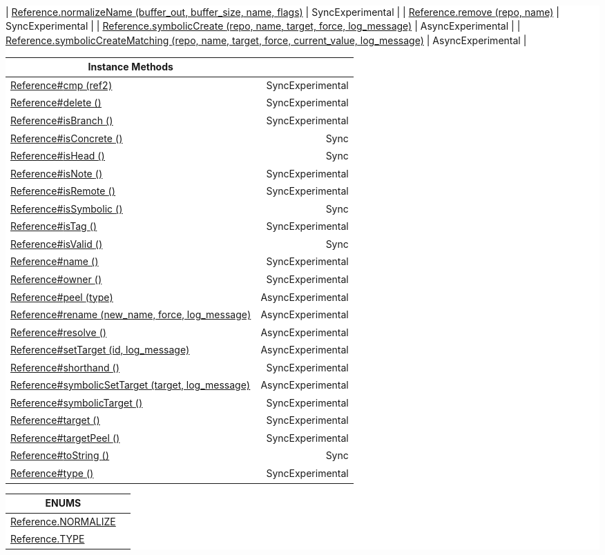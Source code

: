 | [<span>Reference.</span>normalizeName <span>(buffer_out, buffer_size, name, flags)</span>](/api/reference/#normalizeName) |  <span class="tags"><span class="sync">Sync</span><span class="experimental">Experimental</span></span> |
| [<span>Reference.</span>remove <span>(repo, name)</span>](/api/reference/#remove) |  <span class="tags"><span class="sync">Sync</span><span class="experimental">Experimental</span></span> |
| [<span>Reference.</span>symbolicCreate <span>(repo, name, target, force, log_message)</span>](/api/reference/#symbolicCreate) |  <span class="tags"><span class="async">Async</span><span class="experimental">Experimental</span></span> |
| [<span>Reference.</span>symbolicCreateMatching <span>(repo, name, target, force, current_value, log_message)</span>](/api/reference/#symbolicCreateMatching) |  <span class="tags"><span class="async">Async</span><span class="experimental">Experimental</span></span> |

| Instance Methods |  |
| --- | ---: |
| [<span>Reference#</span>cmp <span>(ref2)</span>](/api/reference/#cmp) |  <span class="tags"><span class="sync">Sync</span><span class="experimental">Experimental</span></span> |
| [<span>Reference#</span>delete <span>()</span>](/api/reference/#delete) |  <span class="tags"><span class="sync">Sync</span><span class="experimental">Experimental</span></span> |
| [<span>Reference#</span>isBranch <span>()</span>](/api/reference/#isBranch) |  <span class="tags"><span class="sync">Sync</span><span class="experimental">Experimental</span></span> |
| [<span>Reference#</span>isConcrete <span>()</span>](/api/reference/#isConcrete) |  <span class="tags"><span class="sync">Sync</span></span> |
| [<span>Reference#</span>isHead <span>()</span>](/api/reference/#isHead) |  <span class="tags"><span class="sync">Sync</span></span> |
| [<span>Reference#</span>isNote <span>()</span>](/api/reference/#isNote) |  <span class="tags"><span class="sync">Sync</span><span class="experimental">Experimental</span></span> |
| [<span>Reference#</span>isRemote <span>()</span>](/api/reference/#isRemote) |  <span class="tags"><span class="sync">Sync</span><span class="experimental">Experimental</span></span> |
| [<span>Reference#</span>isSymbolic <span>()</span>](/api/reference/#isSymbolic) |  <span class="tags"><span class="sync">Sync</span></span> |
| [<span>Reference#</span>isTag <span>()</span>](/api/reference/#isTag) |  <span class="tags"><span class="sync">Sync</span><span class="experimental">Experimental</span></span> |
| [<span>Reference#</span>isValid <span>()</span>](/api/reference/#isValid) |  <span class="tags"><span class="sync">Sync</span></span> |
| [<span>Reference#</span>name <span>()</span>](/api/reference/#name) |  <span class="tags"><span class="sync">Sync</span><span class="experimental">Experimental</span></span> |
| [<span>Reference#</span>owner <span>()</span>](/api/reference/#owner) |  <span class="tags"><span class="sync">Sync</span><span class="experimental">Experimental</span></span> |
| [<span>Reference#</span>peel <span>(type)</span>](/api/reference/#peel) |  <span class="tags"><span class="async">Async</span><span class="experimental">Experimental</span></span> |
| [<span>Reference#</span>rename <span>(new_name, force, log_message)</span>](/api/reference/#rename) |  <span class="tags"><span class="async">Async</span><span class="experimental">Experimental</span></span> |
| [<span>Reference#</span>resolve <span>()</span>](/api/reference/#resolve) |  <span class="tags"><span class="async">Async</span><span class="experimental">Experimental</span></span> |
| [<span>Reference#</span>setTarget <span>(id, log_message)</span>](/api/reference/#setTarget) |  <span class="tags"><span class="async">Async</span><span class="experimental">Experimental</span></span> |
| [<span>Reference#</span>shorthand <span>()</span>](/api/reference/#shorthand) |  <span class="tags"><span class="sync">Sync</span><span class="experimental">Experimental</span></span> |
| [<span>Reference#</span>symbolicSetTarget <span>(target, log_message)</span>](/api/reference/#symbolicSetTarget) |  <span class="tags"><span class="async">Async</span><span class="experimental">Experimental</span></span> |
| [<span>Reference#</span>symbolicTarget <span>()</span>](/api/reference/#symbolicTarget) |  <span class="tags"><span class="sync">Sync</span><span class="experimental">Experimental</span></span> |
| [<span>Reference#</span>target <span>()</span>](/api/reference/#target) |  <span class="tags"><span class="sync">Sync</span><span class="experimental">Experimental</span></span> |
| [<span>Reference#</span>targetPeel <span>()</span>](/api/reference/#targetPeel) |  <span class="tags"><span class="sync">Sync</span><span class="experimental">Experimental</span></span> |
| [<span>Reference#</span>toString <span>()</span>](/api/reference/#toString) |  <span class="tags"><span class="sync">Sync</span></span> |
| [<span>Reference#</span>type <span>()</span>](/api/reference/#type) |  <span class="tags"><span class="sync">Sync</span><span class="experimental">Experimental</span></span> |

| ENUMS |  |
| --- | ---: |
| [<span>Reference.</span>NORMALIZE](/api/reference/#NORMALIZE)|  |
| [<span>Reference.</span>TYPE](/api/reference/#TYPE)|  |
